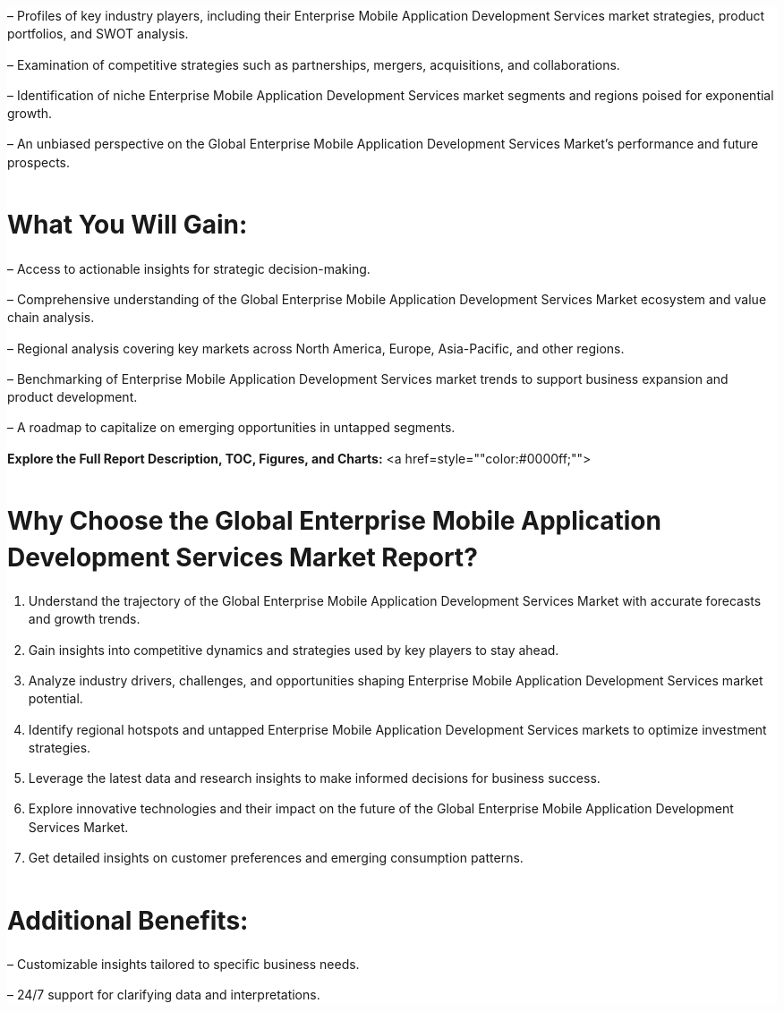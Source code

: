 – Profiles of key industry players, including their Enterprise Mobile Application Development Services market strategies, product portfolios, and SWOT analysis.

– Examination of competitive strategies such as partnerships, mergers, acquisitions, and collaborations.

– Identification of niche Enterprise Mobile Application Development Services market segments and regions poised for exponential growth.

– An unbiased perspective on the Global Enterprise Mobile Application Development Services Market’s performance and future prospects.

# <strong>What You Will Gain:</strong>

– Access to actionable insights for strategic decision-making.

– Comprehensive understanding of the Global Enterprise Mobile Application Development Services Market ecosystem and value chain analysis.

– Regional analysis covering key markets across North America, Europe, Asia-Pacific, and other regions.

– Benchmarking of Enterprise Mobile Application Development Services market trends to support business expansion and product development.

– A roadmap to capitalize on emerging opportunities in untapped segments.

<strong>Explore the Full Report Description, TOC, Figures, and Charts:</strong>
<a href=style=""color:#0000ff;""></a>

# <strong>Why Choose the Global Enterprise Mobile Application Development Services Market Report?</strong>

1. Understand the trajectory of the Global Enterprise Mobile Application Development Services Market with accurate forecasts and growth trends.

2. Gain insights into competitive dynamics and strategies used by key players to stay ahead.

3. Analyze industry drivers, challenges, and opportunities shaping Enterprise Mobile Application Development Services market potential.

4. Identify regional hotspots and untapped Enterprise Mobile Application Development Services markets to optimize investment strategies.

5. Leverage the latest data and research insights to make informed decisions for business success.

6. Explore innovative technologies and their impact on the future of the Global Enterprise Mobile Application Development Services Market.

7. Get detailed insights on customer preferences and emerging consumption patterns.

# <strong>Additional Benefits:</strong>

– Customizable insights tailored to specific business needs.

– 24/7 support for clarifying data and interpretations.
